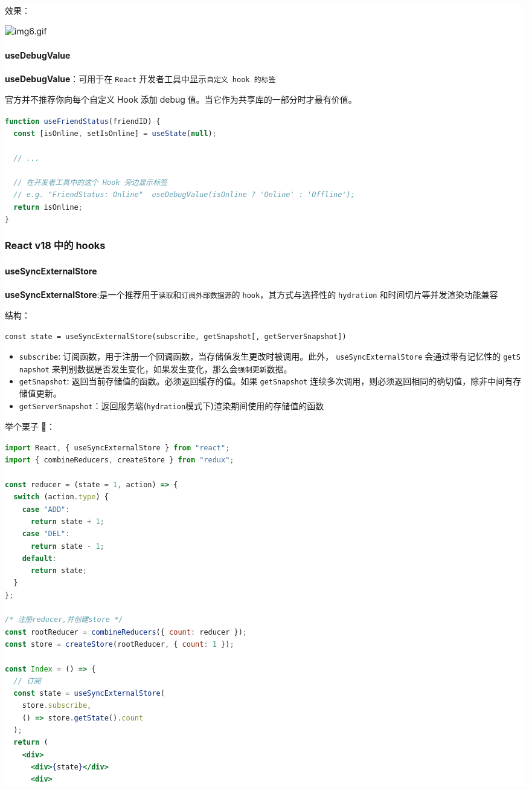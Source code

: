效果：

![img6.gif](https://p9-juejin.byteimg.com/tos-cn-i-k3u1fbpfcp/3c5ed88f799b44b197e4d8d2dd1a0456~tplv-k3u1fbpfcp-watermark.image?)

#### useDebugValue

**useDebugValue**：可用于在 `React` 开发者工具中显示`自定义 hook 的标签`

官方并不推荐你向每个自定义 Hook 添加 debug 值。当它作为共享库的一部分时才最有价值。

```js
function useFriendStatus(friendID) {
  const [isOnline, setIsOnline] = useState(null);

  // ...

  // 在开发者工具中的这个 Hook 旁边显示标签
  // e.g. "FriendStatus: Online"  useDebugValue(isOnline ? 'Online' : 'Offline');
  return isOnline;
}
```

### React v18 中的 hooks

#### useSyncExternalStore

**useSyncExternalStore**:是一个推荐用于`读取`和`订阅外部数据源`的 `hook`，其方式与选择性的 `hydration` 和时间切片等并发渲染功能兼容

结构：

    const state = useSyncExternalStore(subscribe, getSnapshot[, getServerSnapshot])

- `subscribe`: 订阅函数，用于注册一个回调函数，当存储值发生更改时被调用。此外， `useSyncExternalStore` 会通过带有记忆性的 `getSnapshot` 来判别数据是否发生变化，如果发生变化，那么会`强制更新`数据。
- `getSnapshot`: 返回当前存储值的函数。必须返回缓存的值。如果 `getSnapshot` 连续多次调用，则必须返回相同的确切值，除非中间有存储值更新。
- `getServerSnapshot`：返回服务端(`hydration`模式下)渲染期间使用的存储值的函数

举个栗子 🌰：

```jsx
import React, { useSyncExternalStore } from "react";
import { combineReducers, createStore } from "redux";

const reducer = (state = 1, action) => {
  switch (action.type) {
    case "ADD":
      return state + 1;
    case "DEL":
      return state - 1;
    default:
      return state;
  }
};

/* 注册reducer,并创建store */
const rootReducer = combineReducers({ count: reducer });
const store = createStore(rootReducer, { count: 1 });

const Index = () => {
  // 订阅
  const state = useSyncExternalStore(
    store.subscribe,
    () => store.getState().count
  );
  return (
    <div>
      <div>{state}</div>
      <div>
```
